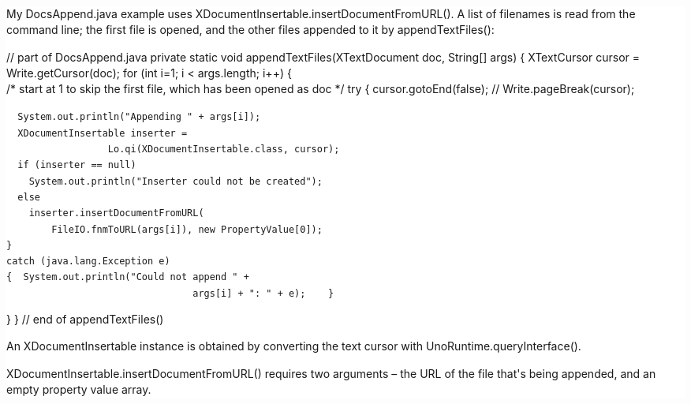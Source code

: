 My DocsAppend.java example uses 
XDocumentInsertable.insertDocumentFromURL(). A list of filenames is read from 
the command line; the first file is opened, and the other files appended to it by 
appendTextFiles(): 
 
// part of DocsAppend.java 
private static void appendTextFiles(XTextDocument doc, String[] args) 
{ 
  XTextCursor cursor = Write.getCursor(doc); 
  for (int i=1; i < args.length; i++) {   
    /* start at 1 to skip the first file, which has 
       been opened as doc */ 
    try { 
      cursor.gotoEnd(false); 
      // Write.pageBreak(cursor); 
 
      System.out.println("Appending " + args[i]); 
      XDocumentInsertable inserter =  
                      Lo.qi(XDocumentInsertable.class, cursor); 
      if (inserter == null) 
        System.out.println("Inserter could not be created"); 
      else 
        inserter.insertDocumentFromURL( 
            FileIO.fnmToURL(args[i]), new PropertyValue[0]); 
    } 
    catch (java.lang.Exception e) 
    {  System.out.println("Could not append " +  
                                     args[i] + ": " + e);    } 
  } 
}  // end of appendTextFiles() 
 
An XDocumentInsertable instance is obtained by converting the text cursor with 
UnoRuntime.queryInterface(). 

XDocumentInsertable.insertDocumentFromURL() requires two arguments – the URL 
of the file that's being appended, and an empty property value array. 

 
 
 
